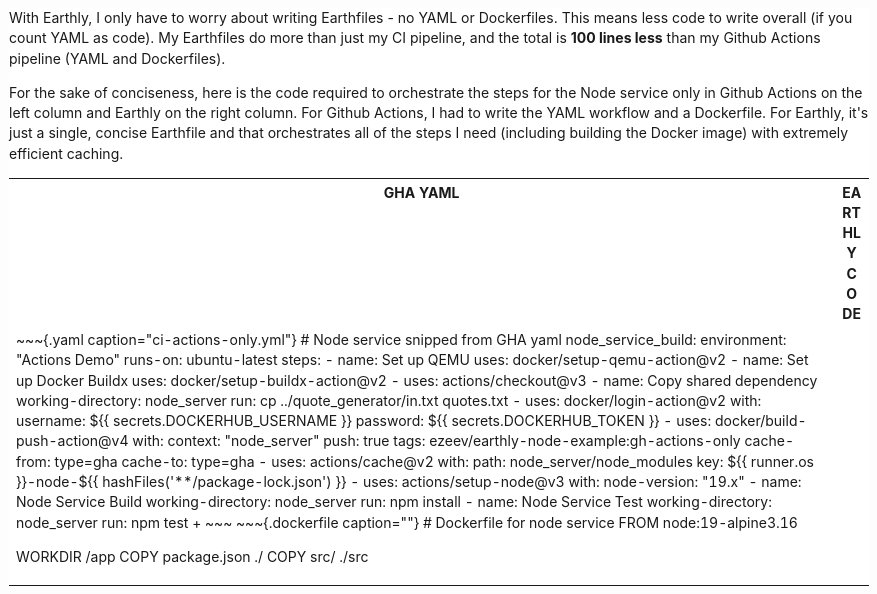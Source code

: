 With Earthly, I only have to worry about writing Earthfiles - no YAML or Dockerfiles. This means less code to write overall (if you count YAML as code). My Earthfiles do more than just my CI pipeline, and the total is **100 lines less** than my Github Actions pipeline (YAML and Dockerfiles).

For the sake of conciseness, here is the code required to orchestrate the steps for the Node service only in Github Actions on the left column and Earthly on the right column. For Github Actions, I had to write the YAML workflow and a Dockerfile. For Earthly, it's just a single, concise Earthfile and that orchestrates all of the steps I need (including building the Docker image) with extremely efficient caching.

<table>
  <tr>
    <th>GHA YAML</th>
    <th>EARTHLY CODE</th>
  </tr>
  <tr>
    <td>~~~{.yaml caption="ci-actions-only.yml"}
# Node service snipped from GHA yaml
  node_service_build:
    environment: "Actions Demo"
    runs-on: ubuntu-latest
    steps:
      - name: Set up QEMU
        uses: docker/setup-qemu-action@v2
      - name: Set up Docker Buildx
        uses: docker/setup-buildx-action@v2
      - uses: actions/checkout@v3
      - name: Copy shared dependency
        working-directory: node_server
        run: cp ../quote_generator/in.txt quotes.txt
      - uses: docker/login-action@v2
        with:
          username: ${{ secrets.DOCKERHUB_USERNAME }}
          password: ${{ secrets.DOCKERHUB_TOKEN }}
      - uses: docker/build-push-action@v4
        with:
          context: "node_server"
          push: true
          tags: ezeev/earthly-node-example:gh-actions-only
          cache-from: type=gha
          cache-to: type=gha
      - uses: actions/cache@v2
        with:
          path: node_server/node_modules
          key: ${{ runner.os }}-node-${{ hashFiles('**/package-lock.json') }}
      - uses: actions/setup-node@v3
        with:
          node-version: "19.x"
      - name: Node Service Build
        working-directory: node_server
        run: npm install
      - name: Node Service Test
        working-directory: node_server
        run: npm test
+
~~~
~~~{.dockerfile caption=""}
# Dockerfile for node service
FROM node:19-alpine3.16

WORKDIR /app
COPY package.json ./
COPY src/ ./src
~~~